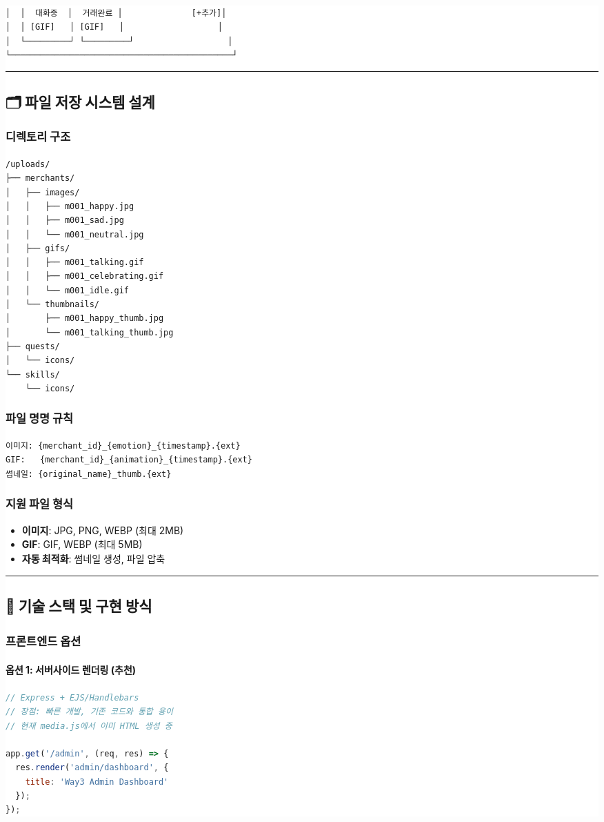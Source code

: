 ```
│  │  대화중  │  거래완료 │              [+추가]│
│  │ [GIF]   │ [GIF]   │                   │
│  └─────────┘ └─────────┘                   │
└─────────────────────────────────────────────┘
```

---

## 🗂️ 파일 저장 시스템 설계

### 디렉토리 구조
```
/uploads/
├── merchants/
│   ├── images/
│   │   ├── m001_happy.jpg
│   │   ├── m001_sad.jpg
│   │   └── m001_neutral.jpg
│   ├── gifs/
│   │   ├── m001_talking.gif
│   │   ├── m001_celebrating.gif
│   │   └── m001_idle.gif
│   └── thumbnails/
│       ├── m001_happy_thumb.jpg
│       └── m001_talking_thumb.jpg
├── quests/
│   └── icons/
└── skills/
    └── icons/
```

### 파일 명명 규칙
```
이미지: {merchant_id}_{emotion}_{timestamp}.{ext}
GIF:   {merchant_id}_{animation}_{timestamp}.{ext}
썸네일: {original_name}_thumb.{ext}
```

### 지원 파일 형식
- **이미지**: JPG, PNG, WEBP (최대 2MB)
- **GIF**: GIF, WEBP (최대 5MB)
- **자동 최적화**: 썸네일 생성, 파일 압축

---

## 🔧 기술 스택 및 구현 방식

### 프론트엔드 옵션

#### 옵션 1: 서버사이드 렌더링 (추천)
```javascript
// Express + EJS/Handlebars
// 장점: 빠른 개발, 기존 코드와 통합 용이
// 현재 media.js에서 이미 HTML 생성 중

app.get('/admin', (req, res) => {
  res.render('admin/dashboard', {
    title: 'Way3 Admin Dashboard'
  });
});
```
